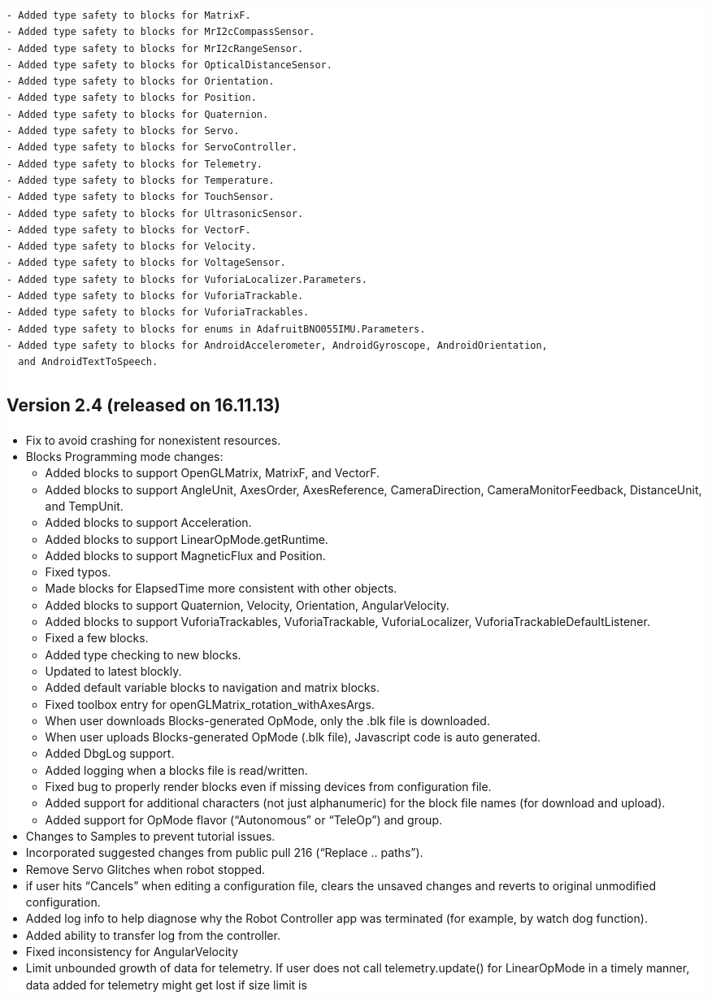     - Added type safety to blocks for MatrixF.
    - Added type safety to blocks for MrI2cCompassSensor.
    - Added type safety to blocks for MrI2cRangeSensor.
    - Added type safety to blocks for OpticalDistanceSensor.
    - Added type safety to blocks for Orientation.
    - Added type safety to blocks for Position.
    - Added type safety to blocks for Quaternion.
    - Added type safety to blocks for Servo.
    - Added type safety to blocks for ServoController.
    - Added type safety to blocks for Telemetry.
    - Added type safety to blocks for Temperature.
    - Added type safety to blocks for TouchSensor.
    - Added type safety to blocks for UltrasonicSensor.
    - Added type safety to blocks for VectorF.
    - Added type safety to blocks for Velocity.
    - Added type safety to blocks for VoltageSensor.
    - Added type safety to blocks for VuforiaLocalizer.Parameters.
    - Added type safety to blocks for VuforiaTrackable.
    - Added type safety to blocks for VuforiaTrackables.
    - Added type safety to blocks for enums in AdafruitBNO055IMU.Parameters.
    - Added type safety to blocks for AndroidAccelerometer, AndroidGyroscope, AndroidOrientation,
      and AndroidTextToSpeech.

## Version 2.4 (released on 16.11.13)

* Fix to avoid crashing for nonexistent resources.
* Blocks Programming mode changes:
    - Added blocks to support OpenGLMatrix, MatrixF, and VectorF.
    - Added blocks to support AngleUnit, AxesOrder, AxesReference, CameraDirection,
      CameraMonitorFeedback, DistanceUnit, and TempUnit.
    - Added blocks to support Acceleration.
    - Added blocks to support LinearOpMode.getRuntime.
    - Added blocks to support MagneticFlux and Position.
    - Fixed typos.
    - Made blocks for ElapsedTime more consistent with other objects.
    - Added blocks to support Quaternion, Velocity, Orientation, AngularVelocity.
    - Added blocks to support VuforiaTrackables, VuforiaTrackable, VuforiaLocalizer,
      VuforiaTrackableDefaultListener.
    - Fixed a few blocks.
    - Added type checking to new blocks.
    - Updated to latest blockly.
    - Added default variable blocks to navigation and matrix blocks.
    - Fixed toolbox entry for openGLMatrix_rotation_withAxesArgs.
    - When user downloads Blocks-generated OpMode, only the .blk file is downloaded.
    - When user uploads Blocks-generated OpMode (.blk file), Javascript code is auto generated.
    - Added DbgLog support.
    - Added logging when a blocks file is read/written.
    - Fixed bug to properly render blocks even if missing devices from configuration file.
    - Added support for additional characters (not just alphanumeric) for the block file names (for
      download and upload).
    - Added support for OpMode flavor (“Autonomous” or “TeleOp”) and group.
* Changes to Samples to prevent tutorial issues.
* Incorporated suggested changes from public pull 216 (“Replace .. paths”).
* Remove Servo Glitches when robot stopped.
* if user hits “Cancels” when editing a configuration file, clears the unsaved changes and reverts
  to original unmodified configuration.
* Added log info to help diagnose why the Robot Controller app was terminated (for example, by watch
  dog function).
* Added ability to transfer log from the controller.
* Fixed inconsistency for AngularVelocity
* Limit unbounded growth of data for telemetry. If user does not call telemetry.update() for
  LinearOpMode in a timely manner, data added for telemetry might get lost if size limit is